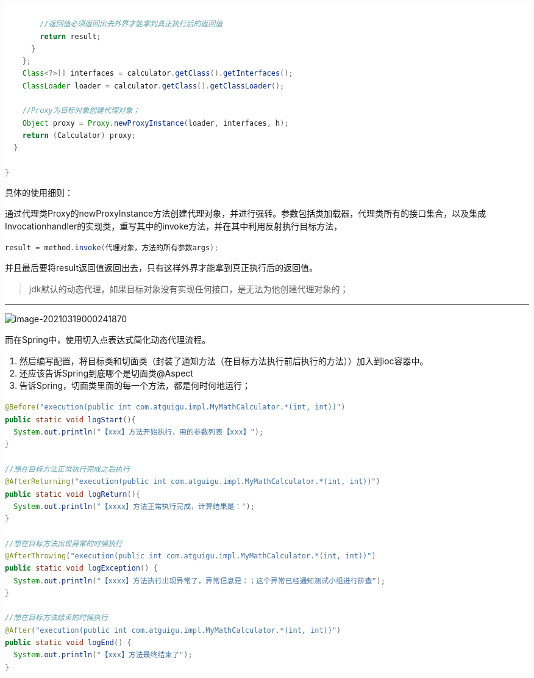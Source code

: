 ```java

        //返回值必须返回出去外界才能拿到真正执行后的返回值
        return result;
      }
    };
    Class<?>[] interfaces = calculator.getClass().getInterfaces();
    ClassLoader loader = calculator.getClass().getClassLoader();

    //Proxy为目标对象创建代理对象；
    Object proxy = Proxy.newProxyInstance(loader, interfaces, h);
    return (Calculator) proxy;
  }

}
```

具体的使用细则：

通过代理类Proxy的newProxyInstance方法创建代理对象，并进行强转。参数包括类加载器，代理类所有的接口集合，以及集成Invocationhandler的实现类，重写其中的invoke方法，并在其中利用反射执行目标方法，

```java
result = method.invoke(代理对象，方法的所有参数args);
```

并且最后要将result返回值返回出去，只有这样外界才能拿到真正执行后的返回值。

> jdk默认的动态代理，如果目标对象没有实现任何接口，是无法为他创建代理对象的；

---

![image-20210319000241870](http://cdn.bearkchan.top/image-20210319000241870.png)

而在Spring中，使用切入点表达式简化动态代理流程。

1. 然后编写配置，将目标类和切面类（封装了通知方法（在目标方法执行前后执行的方法））加入到ioc容器中。
2. 还应该告诉Spring到底哪个是切面类@Aspect
3. 告诉Spring，切面类里面的每一个方法，都是何时何地运行；

```java
@Before("execution(public int com.atguigu.impl.MyMathCalculator.*(int, int))")
public static void logStart(){
  System.out.println("【xxx】方法开始执行，用的参数列表【xxx】");
}

//想在目标方法正常执行完成之后执行
@AfterReturning("execution(public int com.atguigu.impl.MyMathCalculator.*(int, int))")
public static void logReturn(){
  System.out.println("【xxxx】方法正常执行完成，计算结果是：");
}

//想在目标方法出现异常的时候执行
@AfterThrowing("execution(public int com.atguigu.impl.MyMathCalculator.*(int, int))")
public static void logException() {
  System.out.println("【xxxx】方法执行出现异常了，异常信息是：；这个异常已经通知测试小组进行排查");
}

//想在目标方法结束的时候执行
@After("execution(public int com.atguigu.impl.MyMathCalculator.*(int, int))")
public static void logEnd() {
  System.out.println("【xxx】方法最终结束了");
}
```
